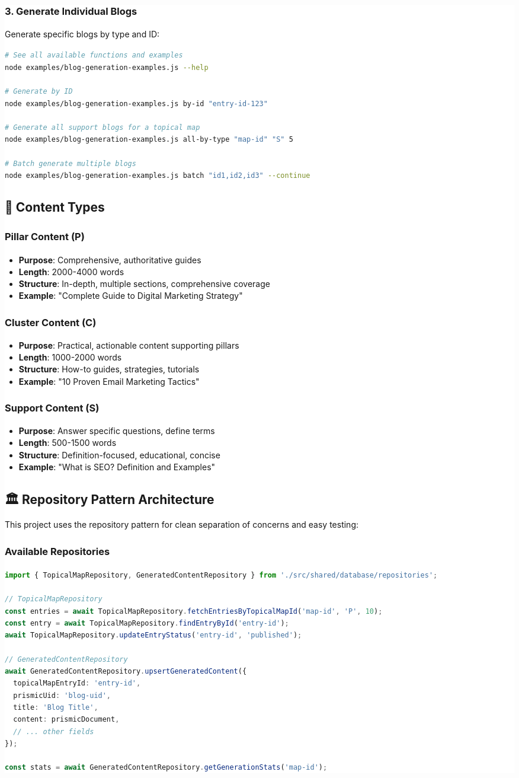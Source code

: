 ### 3. Generate Individual Blogs

Generate specific blogs by type and ID:

```bash
# See all available functions and examples
node examples/blog-generation-examples.js --help

# Generate by ID
node examples/blog-generation-examples.js by-id "entry-id-123"

# Generate all support blogs for a topical map
node examples/blog-generation-examples.js all-by-type "map-id" "S" 5

# Batch generate multiple blogs
node examples/blog-generation-examples.js batch "id1,id2,id3" --continue
```

## 🎯 Content Types

### Pillar Content (P)
- **Purpose**: Comprehensive, authoritative guides
- **Length**: 2000-4000 words
- **Structure**: In-depth, multiple sections, comprehensive coverage
- **Example**: "Complete Guide to Digital Marketing Strategy"

### Cluster Content (C)  
- **Purpose**: Practical, actionable content supporting pillars
- **Length**: 1000-2000 words
- **Structure**: How-to guides, strategies, tutorials
- **Example**: "10 Proven Email Marketing Tactics"

### Support Content (S)
- **Purpose**: Answer specific questions, define terms
- **Length**: 500-1500 words  
- **Structure**: Definition-focused, educational, concise
- **Example**: "What is SEO? Definition and Examples"

## 🏛️ Repository Pattern Architecture

This project uses the repository pattern for clean separation of concerns and easy testing:

### Available Repositories

```typescript
import { TopicalMapRepository, GeneratedContentRepository } from './src/shared/database/repositories';

// TopicalMapRepository
const entries = await TopicalMapRepository.fetchEntriesByTopicalMapId('map-id', 'P', 10);
const entry = await TopicalMapRepository.findEntryById('entry-id');
await TopicalMapRepository.updateEntryStatus('entry-id', 'published');

// GeneratedContentRepository  
await GeneratedContentRepository.upsertGeneratedContent({
  topicalMapEntryId: 'entry-id',
  prismicUid: 'blog-uid',
  title: 'Blog Title',
  content: prismicDocument,
  // ... other fields
});

const stats = await GeneratedContentRepository.getGenerationStats('map-id');
```